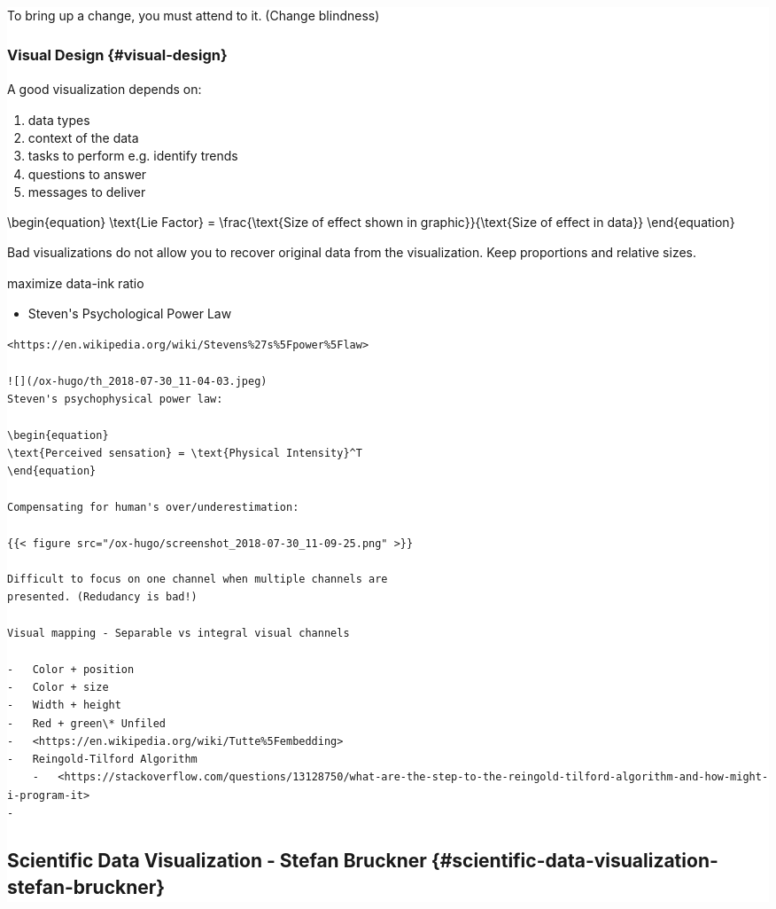 To bring up a change, you must attend to it. (Change blindness)


### Visual Design {#visual-design}

A good visualization depends on:

1.  data types
2.  context of the data
3.  tasks to perform e.g. identify trends
4.  questions to answer
5.  messages to deliver

\begin{equation}
  \text{Lie Factor} = \frac{\text{Size of effect shown in
      graphic}}{\text{Size of effect in data}}
\end{equation}

Bad visualizations do not allow you to recover original data from the
visualization. Keep proportions and relative sizes.

maximize data-ink ratio

-    Steven's Psychological Power Law

    <https://en.wikipedia.org/wiki/Stevens%27s%5Fpower%5Flaw>

    ![](/ox-hugo/th_2018-07-30_11-04-03.jpeg)
    Steven's psychophysical power law:

    \begin{equation}
    \text{Perceived sensation} = \text{Physical Intensity}^T
    \end{equation}

    Compensating for human's over/underestimation:

    {{< figure src="/ox-hugo/screenshot_2018-07-30_11-09-25.png" >}}

    Difficult to focus on one channel when multiple channels are
    presented. (Redudancy is bad!)

    Visual mapping - Separable vs integral visual channels

    -   Color + position
    -   Color + size
    -   Width + height
    -   Red + green\* Unfiled
    -   <https://en.wikipedia.org/wiki/Tutte%5Fembedding>
    -   Reingold-Tilford Algorithm
        -   <https://stackoverflow.com/questions/13128750/what-are-the-step-to-the-reingold-tilford-algorithm-and-how-might-i-program-it>
    -


## Scientific Data Visualization - Stefan Bruckner {#scientific-data-visualization-stefan-bruckner}
